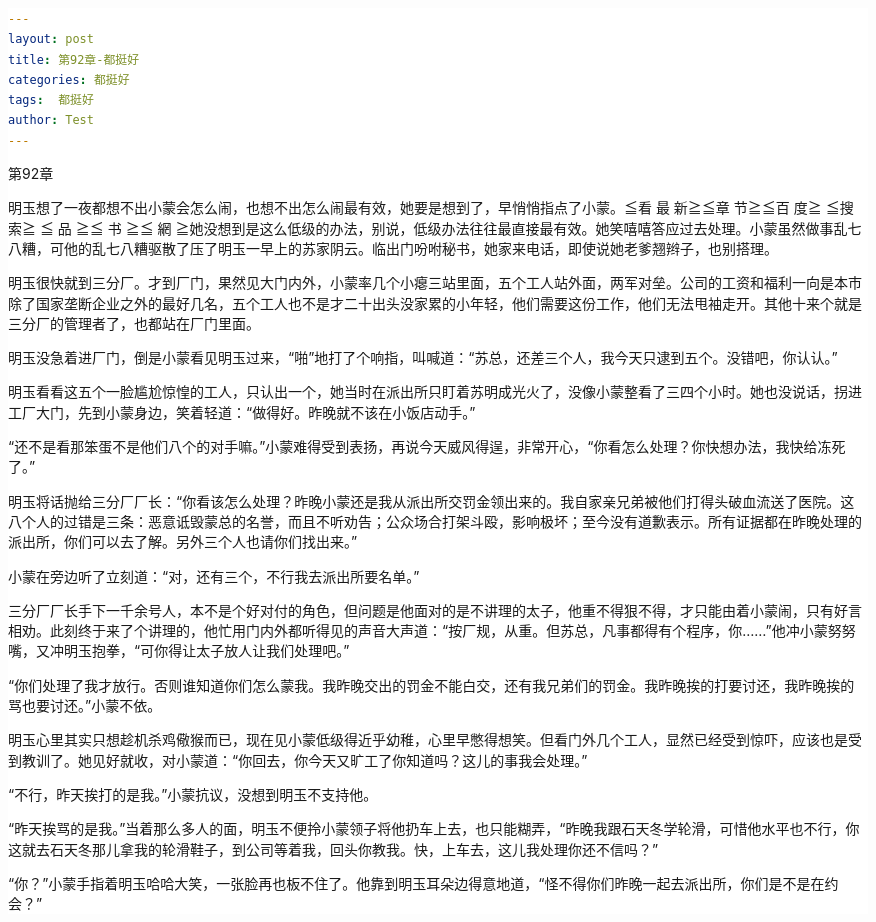 ```yaml
---
layout: post
title: 第92章-都挺好
categories: 都挺好
tags:  都挺好
author: Test
---
```


第92章

明玉想了一夜都想不出小蒙会怎么闹，也想不出怎么闹最有效，她要是想到了，早悄悄指点了小蒙。≦看 最 新≧≦章 节≧≦百 度≧ ≦搜 索≧ ≦ 品 ≧≦ 书 ≧≦ 網 ≧她没想到是这么低级的办法，别说，低级办法往往最直接最有效。她笑嘻嘻答应过去处理。小蒙虽然做事乱七八糟，可他的乱七八糟驱散了压了明玉一早上的苏家阴云。临出门吩咐秘书，她家来电话，即使说她老爹翘辫子，也别搭理。



明玉很快就到三分厂。才到厂门，果然见大门内外，小蒙率几个小瘪三站里面，五个工人站外面，两军对垒。公司的工资和福利一向是本市除了国家垄断企业之外的最好几名，五个工人也不是才二十出头没家累的小年轻，他们需要这份工作，他们无法甩袖走开。其他十来个就是三分厂的管理者了，也都站在厂门里面。



明玉没急着进厂门，倒是小蒙看见明玉过来，“啪”地打了个响指，叫喊道：“苏总，还差三个人，我今天只逮到五个。没错吧，你认认。”



明玉看看这五个一脸尴尬惊惶的工人，只认出一个，她当时在派出所只盯着苏明成光火了，没像小蒙整看了三四个小时。她也没说话，拐进工厂大门，先到小蒙身边，笑着轻道：“做得好。昨晚就不该在小饭店动手。”



“还不是看那笨蛋不是他们八个的对手嘛。”小蒙难得受到表扬，再说今天威风得逞，非常开心，“你看怎么处理？你快想办法，我快给冻死了。”



明玉将话抛给三分厂厂长：“你看该怎么处理？昨晚小蒙还是我从派出所交罚金领出来的。我自家亲兄弟被他们打得头破血流送了医院。这八个人的过错是三条：恶意诋毁蒙总的名誉，而且不听劝告；公众场合打架斗殴，影响极坏；至今没有道歉表示。所有证据都在昨晚处理的派出所，你们可以去了解。另外三个人也请你们找出来。”



小蒙在旁边听了立刻道：“对，还有三个，不行我去派出所要名单。”



三分厂厂长手下一千余号人，本不是个好对付的角色，但问题是他面对的是不讲理的太子，他重不得狠不得，才只能由着小蒙闹，只有好言相劝。此刻终于来了个讲理的，他忙用门内外都听得见的声音大声道：“按厂规，从重。但苏总，凡事都得有个程序，你……”他冲小蒙努努嘴，又冲明玉抱拳，“可你得让太子放人让我们处理吧。”



“你们处理了我才放行。否则谁知道你们怎么蒙我。我昨晚交出的罚金不能白交，还有我兄弟们的罚金。我昨晚挨的打要讨还，我昨晚挨的骂也要讨还。”小蒙不依。



明玉心里其实只想趁机杀鸡儆猴而已，现在见小蒙低级得近乎幼稚，心里早憋得想笑。但看门外几个工人，显然已经受到惊吓，应该也是受到教训了。她见好就收，对小蒙道：“你回去，你今天又旷工了你知道吗？这儿的事我会处理。”



“不行，昨天挨打的是我。”小蒙抗议，没想到明玉不支持他。



“昨天挨骂的是我。”当着那么多人的面，明玉不便拎小蒙领子将他扔车上去，也只能糊弄，“昨晚我跟石天冬学轮滑，可惜他水平也不行，你这就去石天冬那儿拿我的轮滑鞋子，到公司等着我，回头你教我。快，上车去，这儿我处理你还不信吗？”



“你？”小蒙手指着明玉哈哈大笑，一张脸再也板不住了。他靠到明玉耳朵边得意地道，“怪不得你们昨晚一起去派出所，你们是不是在约会？”

